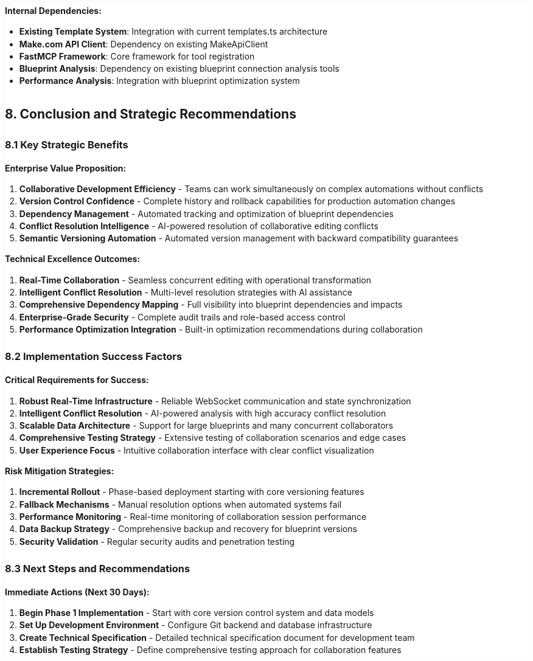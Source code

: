 **Internal Dependencies:**
- **Existing Template System**: Integration with current templates.ts architecture
- **Make.com API Client**: Dependency on existing MakeApiClient
- **FastMCP Framework**: Core framework for tool registration
- **Blueprint Analysis**: Dependency on existing blueprint connection analysis tools
- **Performance Analysis**: Integration with blueprint optimization system

## 8. Conclusion and Strategic Recommendations

### 8.1 Key Strategic Benefits

**Enterprise Value Proposition:**
1. **Collaborative Development Efficiency** - Teams can work simultaneously on complex automations without conflicts
2. **Version Control Confidence** - Complete history and rollback capabilities for production automation changes
3. **Dependency Management** - Automated tracking and optimization of blueprint dependencies
4. **Conflict Resolution Intelligence** - AI-powered resolution of collaborative editing conflicts
5. **Semantic Versioning Automation** - Automated version management with backward compatibility guarantees

**Technical Excellence Outcomes:**
1. **Real-Time Collaboration** - Seamless concurrent editing with operational transformation
2. **Intelligent Conflict Resolution** - Multi-level resolution strategies with AI assistance
3. **Comprehensive Dependency Mapping** - Full visibility into blueprint dependencies and impacts
4. **Enterprise-Grade Security** - Complete audit trails and role-based access control
5. **Performance Optimization Integration** - Built-in optimization recommendations during collaboration

### 8.2 Implementation Success Factors

**Critical Requirements for Success:**
1. **Robust Real-Time Infrastructure** - Reliable WebSocket communication and state synchronization
2. **Intelligent Conflict Resolution** - AI-powered analysis with high accuracy conflict resolution
3. **Scalable Data Architecture** - Support for large blueprints and many concurrent collaborators
4. **Comprehensive Testing Strategy** - Extensive testing of collaboration scenarios and edge cases
5. **User Experience Focus** - Intuitive collaboration interface with clear conflict visualization

**Risk Mitigation Strategies:**
1. **Incremental Rollout** - Phase-based deployment starting with core versioning features
2. **Fallback Mechanisms** - Manual resolution options when automated systems fail
3. **Performance Monitoring** - Real-time monitoring of collaboration session performance
4. **Data Backup Strategy** - Comprehensive backup and recovery for blueprint versions
5. **Security Validation** - Regular security audits and penetration testing

### 8.3 Next Steps and Recommendations

**Immediate Actions (Next 30 Days):**
1. **Begin Phase 1 Implementation** - Start with core version control system and data models
2. **Set Up Development Environment** - Configure Git backend and database infrastructure
3. **Create Technical Specification** - Detailed technical specification document for development team
4. **Establish Testing Strategy** - Define comprehensive testing approach for collaboration features
